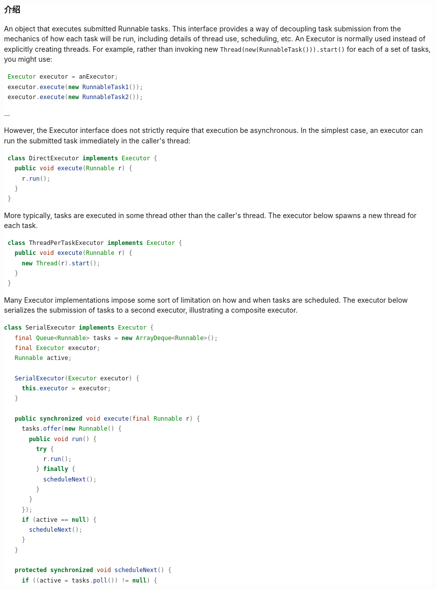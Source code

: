 ### 介绍

An object that executes submitted Runnable tasks. This interface provides a way of decoupling task submission from the mechanics of how each task will be run, including details of thread use, scheduling, etc. An Executor is normally used instead of explicitly creating threads. For example, rather than invoking new `Thread(new(RunnableTask())).start()` for each of a set of tasks, you might use:

```java
 Executor executor = anExecutor;
 executor.execute(new RunnableTask1());
 executor.execute(new RunnableTask2());
```
 ...
 
However, the Executor interface does not strictly require that execution be asynchronous. In the simplest case, an executor can run the submitted task immediately in the caller's thread:
 

```java
 class DirectExecutor implements Executor {
   public void execute(Runnable r) {
     r.run();
   }
 }
```

More typically, tasks are executed in some thread other than the caller's thread. The executor below spawns a new thread for each task.
 

```java
 class ThreadPerTaskExecutor implements Executor {
   public void execute(Runnable r) {
     new Thread(r).start();
   }
 }
```
Many Executor implementations impose some sort of limitation on how and when tasks are scheduled. The executor below serializes the submission of tasks to a second executor, illustrating a composite executor.
 

```java
class SerialExecutor implements Executor {
   final Queue<Runnable> tasks = new ArrayDeque<Runnable>();
   final Executor executor;
   Runnable active;

   SerialExecutor(Executor executor) {
     this.executor = executor;
   }

   public synchronized void execute(final Runnable r) {
     tasks.offer(new Runnable() {
       public void run() {
         try {
           r.run();
         } finally {
           scheduleNext();
         }
       }
     });
     if (active == null) {
       scheduleNext();
     }
   }

   protected synchronized void scheduleNext() {
     if ((active = tasks.poll()) != null) {
```